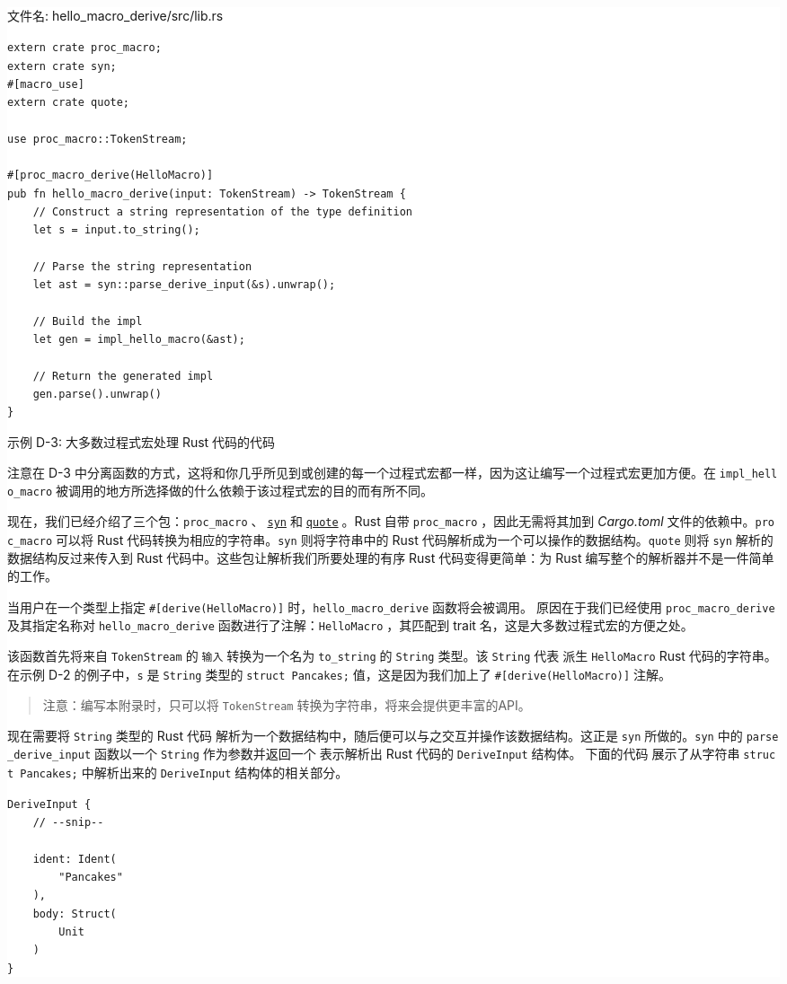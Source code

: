 <span class="filename">文件名: hello_macro_derive/src/lib.rs</span>

```rust,ignore
extern crate proc_macro;
extern crate syn;
#[macro_use]
extern crate quote;

use proc_macro::TokenStream;

#[proc_macro_derive(HelloMacro)]
pub fn hello_macro_derive(input: TokenStream) -> TokenStream {
    // Construct a string representation of the type definition
    let s = input.to_string();

    // Parse the string representation
    let ast = syn::parse_derive_input(&s).unwrap();

    // Build the impl
    let gen = impl_hello_macro(&ast);

    // Return the generated impl
    gen.parse().unwrap()
}
```

<span class="caption">示例 D-3: 大多数过程式宏处理 Rust 代码的代码</span>

注意在 D-3 中分离函数的方式，这将和你几乎所见到或创建的每一个过程式宏都一样，因为这让编写一个过程式宏更加方便。在 `impl_hello_macro` 被调用的地方所选择做的什么依赖于该过程式宏的目的而有所不同。

现在，我们已经介绍了三个包：`proc_macro` 、 [`syn`] 和 [`quote`] 。Rust 自带 `proc_macro`  ，因此无需将其加到 *Cargo.toml* 文件的依赖中。`proc_macro` 可以将 Rust 代码转换为相应的字符串。`syn` 则将字符串中的 Rust 代码解析成为一个可以操作的数据结构。`quote` 则将 `syn` 解析的数据结构反过来传入到 Rust 代码中。这些包让解析我们所要处理的有序 Rust 代码变得更简单：为 Rust 编写整个的解析器并不是一件简单的工作。

[`syn`]: https://crates.io/crates/syn
[`quote`]: https://crates.io/crates/quote

当用户在一个类型上指定 `#[derive(HelloMacro)]` 时，`hello_macro_derive`  函数将会被调用。
原因在于我们已经使用 `proc_macro_derive` 及其指定名称对 `hello_macro_derive` 函数进行了注解：`HelloMacro` ，其匹配到 trait 名，这是大多数过程式宏的方便之处。

该函数首先将来自 `TokenStream` 的 `输入` 转换为一个名为 `to_string` 的 `String` 类型。该 `String` 代表 派生 `HelloMacro` Rust 代码的字符串。在示例 D-2 的例子中，`s` 是 `String` 类型的 `struct Pancakes;` 值，这是因为我们加上了 `#[derive(HelloMacro)]` 注解。

> 注意：编写本附录时，只可以将 `TokenStream` 转换为字符串，将来会提供更丰富的API。

现在需要将 `String` 类型的 Rust 代码 解析为一个数据结构中，随后便可以与之交互并操作该数据结构。这正是 `syn` 所做的。`syn` 中的 `parse_derive_input` 函数以一个 `String` 作为参数并返回一个 表示解析出 Rust 代码的 `DeriveInput` 结构体。 下面的代码 展示了从字符串 `struct Pancakes;` 中解析出来的 `DeriveInput` 结构体的相关部分。

```rust,ignore
DeriveInput {
    // --snip--

    ident: Ident(
        "Pancakes"
    ),
    body: Struct(
        Unit
    )
}
```


[参考]: https://github.com/rust-lang/book/blob/master/reference/macros.html
[tlborm]: https://danielkeep.github.io/tlborm/book/index.html
[syn-docs]: https://docs.rs/syn/0.11.11/syn/struct.DeriveInput.html
[quote-docs]: https://docs.rs/quote
[crates.io]: https://crates.io/